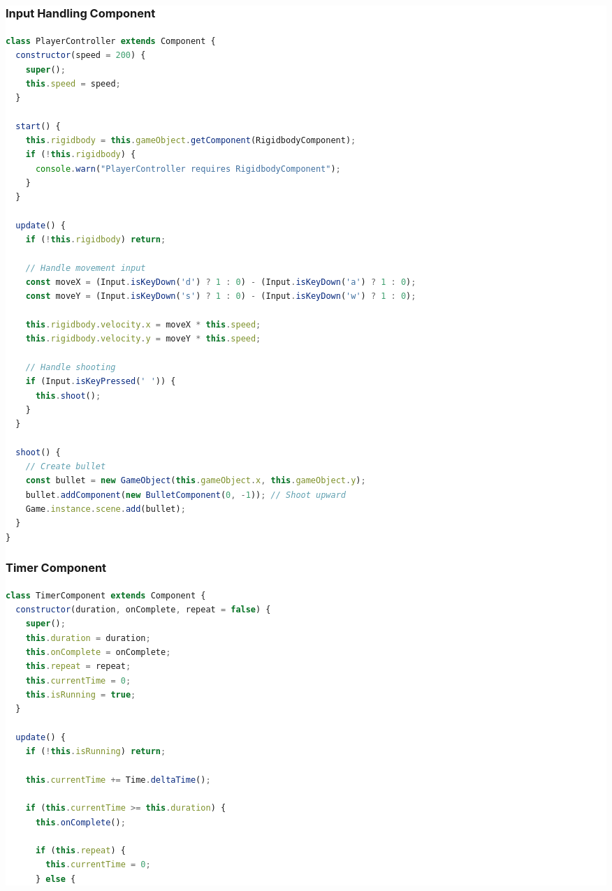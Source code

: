 ### Input Handling Component
```javascript
class PlayerController extends Component {
  constructor(speed = 200) {
    super();
    this.speed = speed;
  }
  
  start() {
    this.rigidbody = this.gameObject.getComponent(RigidbodyComponent);
    if (!this.rigidbody) {
      console.warn("PlayerController requires RigidbodyComponent");
    }
  }
  
  update() {
    if (!this.rigidbody) return;
    
    // Handle movement input
    const moveX = (Input.isKeyDown('d') ? 1 : 0) - (Input.isKeyDown('a') ? 1 : 0);
    const moveY = (Input.isKeyDown('s') ? 1 : 0) - (Input.isKeyDown('w') ? 1 : 0);
    
    this.rigidbody.velocity.x = moveX * this.speed;
    this.rigidbody.velocity.y = moveY * this.speed;
    
    // Handle shooting
    if (Input.isKeyPressed(' ')) {
      this.shoot();
    }
  }
  
  shoot() {
    // Create bullet
    const bullet = new GameObject(this.gameObject.x, this.gameObject.y);
    bullet.addComponent(new BulletComponent(0, -1)); // Shoot upward
    Game.instance.scene.add(bullet);
  }
}
```

### Timer Component
```javascript
class TimerComponent extends Component {
  constructor(duration, onComplete, repeat = false) {
    super();
    this.duration = duration;
    this.onComplete = onComplete;
    this.repeat = repeat;
    this.currentTime = 0;
    this.isRunning = true;
  }
  
  update() {
    if (!this.isRunning) return;
    
    this.currentTime += Time.deltaTime();
    
    if (this.currentTime >= this.duration) {
      this.onComplete();
      
      if (this.repeat) {
        this.currentTime = 0;
      } else {
```